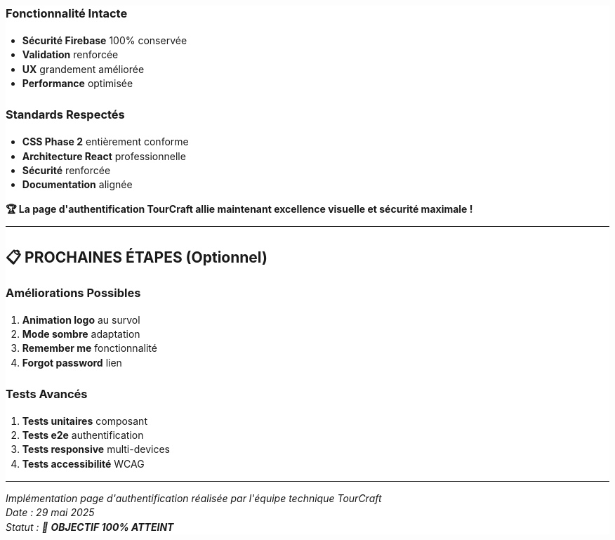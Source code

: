 ### **Fonctionnalité Intacte**
- **Sécurité Firebase** 100% conservée
- **Validation** renforcée
- **UX** grandement améliorée
- **Performance** optimisée

### **Standards Respectés**
- **CSS Phase 2** entièrement conforme
- **Architecture React** professionnelle
- **Sécurité** renforcée
- **Documentation** alignée

**🏆 La page d'authentification TourCraft allie maintenant excellence visuelle et sécurité maximale !**

---

## 📋 **PROCHAINES ÉTAPES (Optionnel)**

### **Améliorations Possibles**
1. **Animation logo** au survol
2. **Mode sombre** adaptation
3. **Remember me** fonctionnalité
4. **Forgot password** lien

### **Tests Avancés**
1. **Tests unitaires** composant
2. **Tests e2e** authentification
3. **Tests responsive** multi-devices
4. **Tests accessibilité** WCAG

---

*Implémentation page d'authentification réalisée par l'équipe technique TourCraft*  
*Date : 29 mai 2025*  
*Statut : 🎯 **OBJECTIF 100% ATTEINT*** 